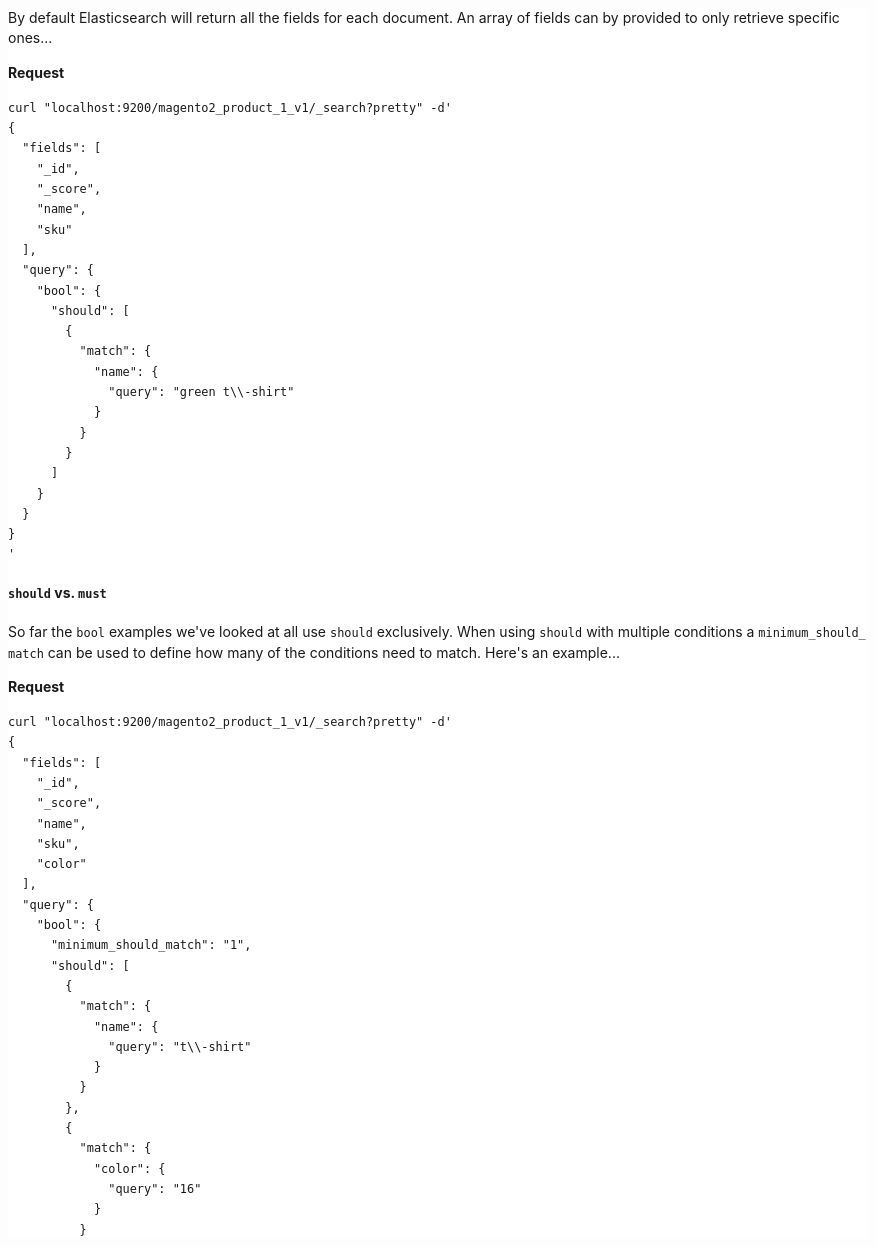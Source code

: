 By default Elasticsearch will return all the fields for each document. An array of fields can by provided to only retrieve specific ones...

**Request**

```
curl "localhost:9200/magento2_product_1_v1/_search?pretty" -d'
{
  "fields": [
    "_id",
    "_score",
    "name",
    "sku"
  ],
  "query": {
    "bool": {
      "should": [
        {
          "match": {
            "name": {
              "query": "green t\\-shirt"
            }
          }
        }
      ]
    }
  }
}
'
```

#### `should` vs. `must`

So far the `bool` examples we've looked at all use `should` exclusively. When using `should` with multiple conditions a `minimum_should_match` can be used to define how many of the conditions need to match. Here's an example...

**Request**

```
curl "localhost:9200/magento2_product_1_v1/_search?pretty" -d'
{
  "fields": [
    "_id",
    "_score",
    "name",
    "sku",
    "color"
  ],
  "query": {
    "bool": {
      "minimum_should_match": "1",
      "should": [
        {
          "match": {
            "name": {
              "query": "t\\-shirt"
            }
          }
        },
        {
          "match": {
            "color": {
              "query": "16"
            }
          }
```